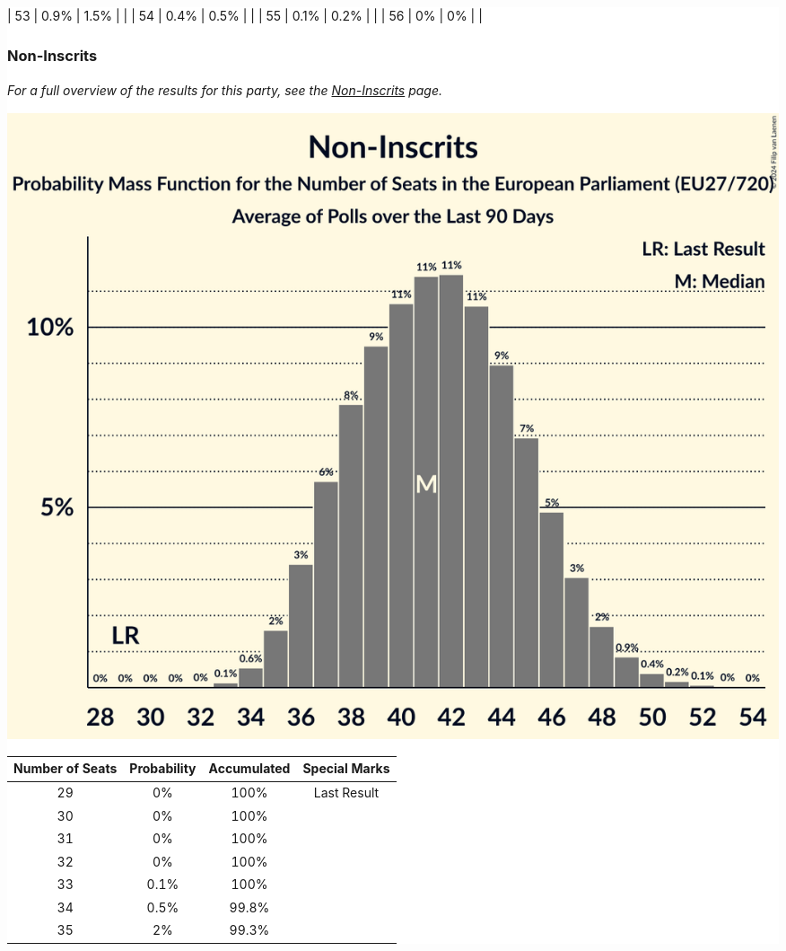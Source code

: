 | 53 | 0.9% | 1.5% |  |
| 54 | 0.4% | 0.5% |  |
| 55 | 0.1% | 0.2% |  |
| 56 | 0% | 0% |  |

### Non-Inscrits

*For a full overview of the results for this party, see the [Non-Inscrits](party-non-inscrits.html) page.*

![Graph with seats probability mass function not yet produced](average-seats-pmf-non-inscrits.png "Seats Probability Mass Function")

| Number of Seats | Probability | Accumulated | Special Marks |
|:---------------:|:-----------:|:-----------:|:-------------:|
| 29 | 0% | 100% | Last Result |
| 30 | 0% | 100% |  |
| 31 | 0% | 100% |  |
| 32 | 0% | 100% |  |
| 33 | 0.1% | 100% |  |
| 34 | 0.5% | 99.8% |  |
| 35 | 2% | 99.3% |  |
